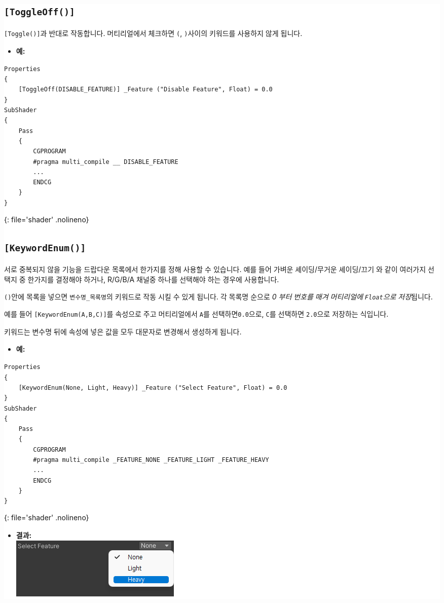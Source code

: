 ## `[ToggleOff()]`

`[Toggle()]`과 반대로 작동합니다. 머티리얼에서 체크하면 `(`, `)`사이의 키워드를 사용하지 않게 됩니다.

  - **예:**
  ```hlsl
  Properties
  {
      [ToggleOff(DISABLE_FEATURE)] _Feature ("Disable Feature", Float) = 0.0
  }
  SubShader
  {
      Pass
      {
          CGPROGRAM
          #pragma multi_compile __ DISABLE_FEATURE
          ...
          ENDCG
      }
  }
  ```
  {: file='shader' .nolineno}

## `[KeywordEnum()]`

서로 중복되지 않을 기능을 드랍다운 목록에서 한가지를 정해 사용할 수 있습니다. 예를 들어 가벼운 셰이딩/무거운 셰이딩/끄기 와 같이 여러가지 선택지 중 한가지를 결정해야 하거나, R/G/B/A 채널중 하나를 선택해야 하는 경우에 사용합니다.

`()`안에 목록을 넣으면 `변수명_목록명`의 키워드로 작동 시킬 수 있게 됩니다. 각 목록명 순으로 *0 부터 번호를 매겨 머티리얼에 `Float`으로 저장*됩니다.

예를 들어 `[KeywordEnum(A,B,C)]`를 속성으로 주고 머티리얼에서 `A`를 선택하면`0.0`으로, `C`를 선택하면 `2.0`으로 저장하는 식입니다.

키워드는 변수명 뒤에 속성에 넣은 값을 모두 대문자로 변경해서 생성하게 됩니다.

  - **예:**
  ```hlsl
  Properties
  {
      [KeywordEnum(None, Light, Heavy)] _Feature ("Select Feature", Float) = 0.0
  }
  SubShader
  {
      Pass
      {
          CGPROGRAM
          #pragma multi_compile _FEATURE_NONE _FEATURE_LIGHT _FEATURE_HEAVY
          ...
          ENDCG
      }
  }
  ```
  {: file='shader' .nolineno}
- **결과:**\
  ![](/assets/img/tutorial/expose-shader-parameters-unity-keyword-enum.webp)
